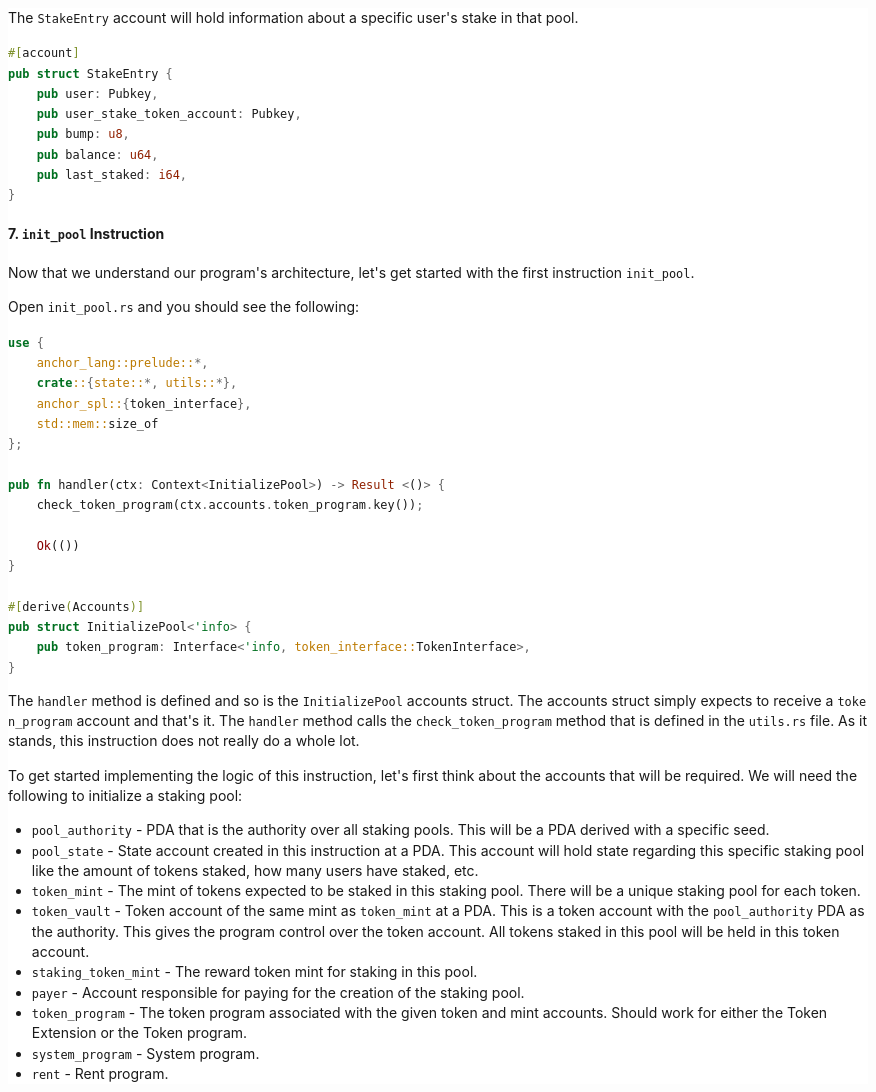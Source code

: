 The `StakeEntry` account will hold information about a specific user's stake in
that pool.

```rust
#[account]
pub struct StakeEntry {
    pub user: Pubkey,
    pub user_stake_token_account: Pubkey,
    pub bump: u8,
    pub balance: u64,
    pub last_staked: i64,
}
```

#### 7. `init_pool` Instruction

Now that we understand our program's architecture, let's get started with the
first instruction `init_pool`.

Open `init_pool.rs` and you should see the following:

```rust
use {
    anchor_lang::prelude::*,
    crate::{state::*, utils::*},
    anchor_spl::{token_interface},
    std::mem::size_of
};

pub fn handler(ctx: Context<InitializePool>) -> Result <()> {
    check_token_program(ctx.accounts.token_program.key());

    Ok(())
}

#[derive(Accounts)]
pub struct InitializePool<'info> {
    pub token_program: Interface<'info, token_interface::TokenInterface>,
}
```

The `handler` method is defined and so is the `InitializePool` accounts struct.
The accounts struct simply expects to receive a `token_program` account and
that's it. The `handler` method calls the `check_token_program` method that is
defined in the `utils.rs` file. As it stands, this instruction does not really
do a whole lot.

To get started implementing the logic of this instruction, let's first think
about the accounts that will be required. We will need the following to
initialize a staking pool:

- `pool_authority` - PDA that is the authority over all staking pools. This will
  be a PDA derived with a specific seed.
- `pool_state` - State account created in this instruction at a PDA. This
  account will hold state regarding this specific staking pool like the amount
  of tokens staked, how many users have staked, etc.
- `token_mint` - The mint of tokens expected to be staked in this staking pool.
  There will be a unique staking pool for each token.
- `token_vault` - Token account of the same mint as `token_mint` at a PDA. This
  is a token account with the `pool_authority` PDA as the authority. This gives
  the program control over the token account. All tokens staked in this pool
  will be held in this token account.
- `staking_token_mint` - The reward token mint for staking in this pool.
- `payer` - Account responsible for paying for the creation of the staking pool.
- `token_program` - The token program associated with the given token and mint
  accounts. Should work for either the Token Extension or the Token program.
- `system_program` - System program.
- `rent` - Rent program.